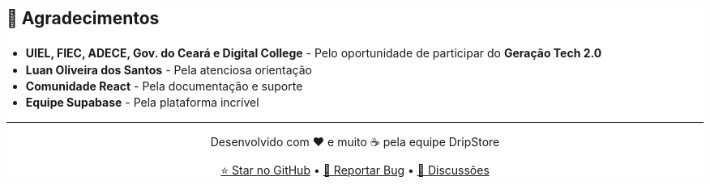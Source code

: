 ## 💖 Agradecimentos

- **UIEL, FIEC, ADECE, Gov. do Ceará e Digital College** - Pelo oportunidade de participar do **Geração Tech 2.0**
- **Luan Oliveira dos Santos** - Pela atenciosa orientação
- **Comunidade React** - Pela documentação e suporte
- **Equipe Supabase** - Pela plataforma incrível
  
---

<div align="center">
  <p>Desenvolvido com ❤️ e muito ☕ pela equipe DripStore</p>
  <p>
    <a href="https://github.com/ArthurDiogenes/drip-store">⭐ Star no GitHub</a> •
    <a href="https://github.com/ArthurDiogenes/drip-store/issues">🐛 Reportar Bug</a> •
    <a href="https://github.com/ArthurDiogenes/drip-store/discussions">💬 Discussões</a>
  </p>
</div>
